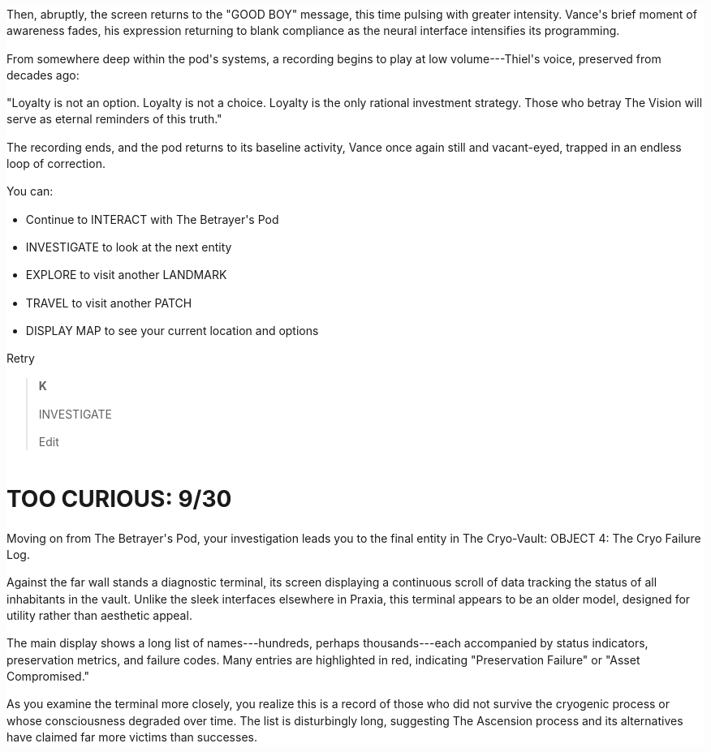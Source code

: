 Then, abruptly, the screen returns to the \"GOOD BOY\" message, this
time pulsing with greater intensity. Vance\'s brief moment of awareness
fades, his expression returning to blank compliance as the neural
interface intensifies its programming.

From somewhere deep within the pod\'s systems, a recording begins to
play at low volume---Thiel\'s voice, preserved from decades ago:

\"Loyalty is not an option. Loyalty is not a choice. Loyalty is the only
rational investment strategy. Those who betray The Vision will serve as
eternal reminders of this truth.\"

The recording ends, and the pod returns to its baseline activity, Vance
once again still and vacant-eyed, trapped in an endless loop of
correction.

You can:

- Continue to INTERACT with The Betrayer\'s Pod

- INVESTIGATE to look at the next entity

- EXPLORE to visit another LANDMARK

- TRAVEL to visit another PATCH

- DISPLAY MAP to see your current location and options

Retry

> **K**
>
> INVESTIGATE
>
> Edit

# **TOO CURIOUS: 9/30**

Moving on from The Betrayer\'s Pod, your investigation leads you to the
final entity in The Cryo-Vault: OBJECT 4: The Cryo Failure Log.

Against the far wall stands a diagnostic terminal, its screen displaying
a continuous scroll of data tracking the status of all inhabitants in
the vault. Unlike the sleek interfaces elsewhere in Praxia, this
terminal appears to be an older model, designed for utility rather than
aesthetic appeal.

The main display shows a long list of names---hundreds, perhaps
thousands---each accompanied by status indicators, preservation metrics,
and failure codes. Many entries are highlighted in red, indicating
\"Preservation Failure\" or \"Asset Compromised.\"

As you examine the terminal more closely, you realize this is a record
of those who did not survive the cryogenic process or whose
consciousness degraded over time. The list is disturbingly long,
suggesting The Ascension process and its alternatives have claimed far
more victims than successes.
